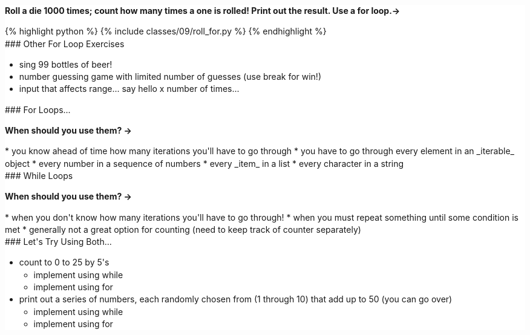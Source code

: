 __Roll a die 1000 times; count how many times a one is rolled!  Print out the result.  Use a for loop.&rarr;__

<div class="incremental" markdown="block">
{% highlight python %}
{% include classes/09/roll_for.py %}
{% endhighlight %}
</div>
</section>

<section markdown="block">
### Other For Loop Exercises

* sing 99 bottles of beer!
* number guessing game with limited number of guesses (use break for win!)
* input that affects range... say hello x number of times...
</section>


<section markdown="block">
### For Loops...

__When should you use them? &rarr;__

<div class="incremental" markdown="block">
* you know ahead of time how many iterations you'll have to go through
* you have to go through every element in an _iterable_ object 
	* every number in a sequence of numbers
	* every _item_ in a list
	* every character in a string
</div>
</section>

<section markdown="block">
### While Loops

__When should you use them? &rarr;__

<div class="incremental" markdown="block">
* when you don't know how many iterations you'll have to go through!
* when you must repeat something until some condition is met
* generally not a great option for counting (need to keep track of counter separately)
</div>
</section>


<section markdown="block">
### Let's Try Using Both...

* count to 0 to 25 by 5's
	* implement using while
	* implement using for
* print out a series of numbers, each randomly chosen from (1 through 10) that add up to 50 (you can go over)
	* implement using while
	* implement using for
</section>


